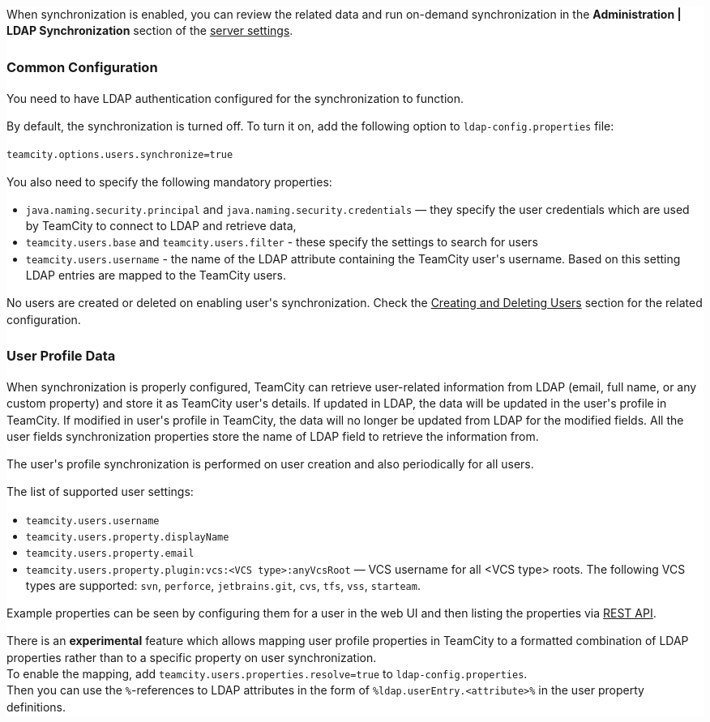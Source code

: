 When synchronization is enabled, you can review the related data and run on-demand synchronization in the __Administration | LDAP Synchronization__ section of the [server settings](teamcity-configuration-and-maintenance.md).

### Common Configuration

You need to have LDAP authentication configured for the synchronization to function.

By default, the synchronization is turned off. To turn it on, add the following option to `ldap-config.properties` file:


```Shell
teamcity.options.users.synchronize=true

```

You also need to specify the following mandatory properties:
* `java.naming.security.principal` and `java.naming.security.credentials` — they specify the user credentials which are used by TeamCity to connect to LDAP and retrieve data,
* `teamcity.users.base` and `teamcity.users.filter` - these specify the settings to search for users
* `teamcity.users.username` - the name of the LDAP attribute containing the TeamCity user's username. Based on this setting LDAP entries are mapped to the TeamCity users.

No users are created or deleted on enabling user's synchronization. Check the [Creating and Deleting Users](#Creating+and+Deleting+Users) section for the related configuration.

### User Profile Data

When synchronization is properly configured, TeamCity can retrieve user-related information from LDAP (email, full name, or any custom property) and store it as TeamCity user's details. If updated in LDAP, the data will be updated in the user's profile in TeamCity. If modified in user's profile in TeamCity, the data will no longer be updated from LDAP for the modified fields. All the user fields synchronization properties store the name of LDAP field to retrieve the information from.

The user's profile synchronization is performed on user creation and also periodically for all users.

The list of supported user settings:
* `teamcity.users.username`
* `teamcity.users.property.displayName`
* `teamcity.users.property.email`
* `teamcity.users.property.plugin:vcs:<VCS type>:anyVcsRoot` — VCS username for all &lt;VCS type&gt; roots. The following VCS types are supported: `svn`, `perforce`, `jetbrains.git`, `cvs`, `tfs`, `vss`, `starteam`.

Example properties can be seen by configuring them for a user in the web UI and then listing the properties via [REST API](https://www.jetbrains.com/help/teamcity/rest/manage-users.html).

There is an __experimental__ feature which allows mapping user profile properties in TeamCity to a formatted combination of LDAP properties rather than to a specific property on user synchronization.   
To enable the mapping, add `teamcity.users.properties.resolve=true` to `ldap-config.properties`.   
Then you can use the `%`-references to LDAP attributes in the form of `%ldap.userEntry.<attribute>%` in the user property definitions.
